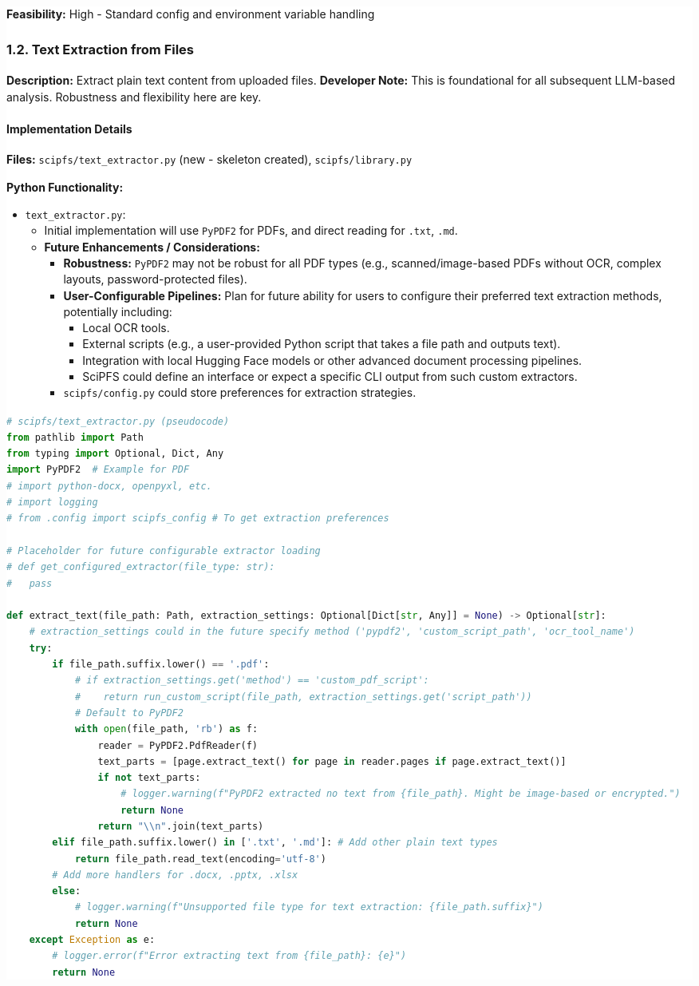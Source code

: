 **Feasibility:** High - Standard config and environment variable handling

### 1.2. Text Extraction from Files

**Description:** Extract plain text content from uploaded files.
**Developer Note:** This is foundational for all subsequent LLM-based analysis. Robustness and flexibility here are key.

#### Implementation Details

**Files:** `scipfs/text_extractor.py` (new - skeleton created), `scipfs/library.py`

**Python Functionality:**

- `text_extractor.py`:
  - Initial implementation will use `PyPDF2` for PDFs, and direct reading for `.txt`, `.md`.
  - **Future Enhancements / Considerations:**
    - **Robustness:** `PyPDF2` may not be robust for all PDF types (e.g., scanned/image-based PDFs without OCR, complex layouts, password-protected files).
    - **User-Configurable Pipelines:** Plan for future ability for users to configure their preferred text extraction methods, potentially including:
      - Local OCR tools.
      - External scripts (e.g., a user-provided Python script that takes a file path and outputs text).
      - Integration with local Hugging Face models or other advanced document processing pipelines.
      - SciPFS could define an interface or expect a specific CLI output from such custom extractors.
    - `scipfs/config.py` could store preferences for extraction strategies.

```python
# scipfs/text_extractor.py (pseudocode)
from pathlib import Path
from typing import Optional, Dict, Any
import PyPDF2  # Example for PDF
# import python-docx, openpyxl, etc.
# import logging
# from .config import scipfs_config # To get extraction preferences

# Placeholder for future configurable extractor loading
# def get_configured_extractor(file_type: str):
#   pass

def extract_text(file_path: Path, extraction_settings: Optional[Dict[str, Any]] = None) -> Optional[str]:
    # extraction_settings could in the future specify method ('pypdf2', 'custom_script_path', 'ocr_tool_name')
    try:
        if file_path.suffix.lower() == '.pdf':
            # if extraction_settings.get('method') == 'custom_pdf_script':
            #    return run_custom_script(file_path, extraction_settings.get('script_path'))
            # Default to PyPDF2
            with open(file_path, 'rb') as f:
                reader = PyPDF2.PdfReader(f)
                text_parts = [page.extract_text() for page in reader.pages if page.extract_text()]
                if not text_parts:
                    # logger.warning(f"PyPDF2 extracted no text from {file_path}. Might be image-based or encrypted.")
                    return None
                return "\\n".join(text_parts)
        elif file_path.suffix.lower() in ['.txt', '.md']: # Add other plain text types
            return file_path.read_text(encoding='utf-8')
        # Add more handlers for .docx, .pptx, .xlsx
        else:
            # logger.warning(f"Unsupported file type for text extraction: {file_path.suffix}")
            return None
    except Exception as e:
        # logger.error(f"Error extracting text from {file_path}: {e}")
        return None
```